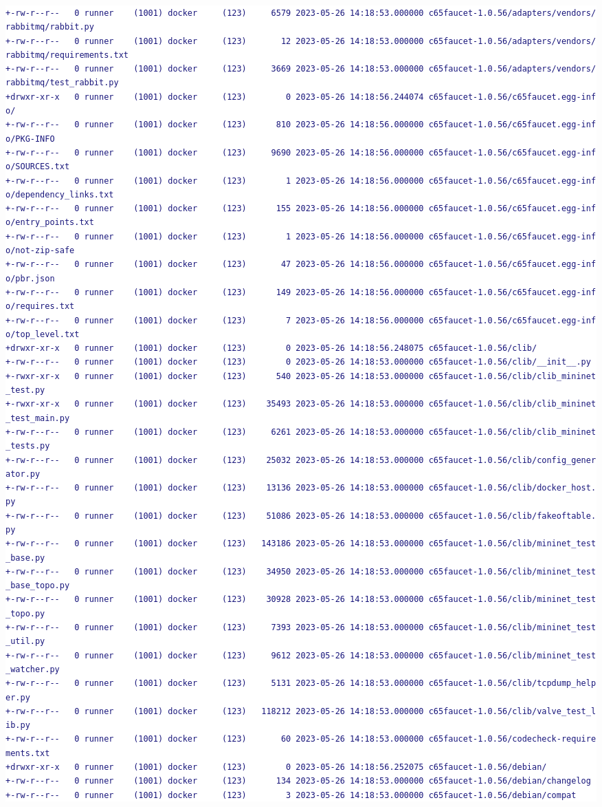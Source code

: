 ```diff
+-rw-r--r--   0 runner    (1001) docker     (123)     6579 2023-05-26 14:18:53.000000 c65faucet-1.0.56/adapters/vendors/rabbitmq/rabbit.py
+-rw-r--r--   0 runner    (1001) docker     (123)       12 2023-05-26 14:18:53.000000 c65faucet-1.0.56/adapters/vendors/rabbitmq/requirements.txt
+-rw-r--r--   0 runner    (1001) docker     (123)     3669 2023-05-26 14:18:53.000000 c65faucet-1.0.56/adapters/vendors/rabbitmq/test_rabbit.py
+drwxr-xr-x   0 runner    (1001) docker     (123)        0 2023-05-26 14:18:56.244074 c65faucet-1.0.56/c65faucet.egg-info/
+-rw-r--r--   0 runner    (1001) docker     (123)      810 2023-05-26 14:18:56.000000 c65faucet-1.0.56/c65faucet.egg-info/PKG-INFO
+-rw-r--r--   0 runner    (1001) docker     (123)     9690 2023-05-26 14:18:56.000000 c65faucet-1.0.56/c65faucet.egg-info/SOURCES.txt
+-rw-r--r--   0 runner    (1001) docker     (123)        1 2023-05-26 14:18:56.000000 c65faucet-1.0.56/c65faucet.egg-info/dependency_links.txt
+-rw-r--r--   0 runner    (1001) docker     (123)      155 2023-05-26 14:18:56.000000 c65faucet-1.0.56/c65faucet.egg-info/entry_points.txt
+-rw-r--r--   0 runner    (1001) docker     (123)        1 2023-05-26 14:18:56.000000 c65faucet-1.0.56/c65faucet.egg-info/not-zip-safe
+-rw-r--r--   0 runner    (1001) docker     (123)       47 2023-05-26 14:18:56.000000 c65faucet-1.0.56/c65faucet.egg-info/pbr.json
+-rw-r--r--   0 runner    (1001) docker     (123)      149 2023-05-26 14:18:56.000000 c65faucet-1.0.56/c65faucet.egg-info/requires.txt
+-rw-r--r--   0 runner    (1001) docker     (123)        7 2023-05-26 14:18:56.000000 c65faucet-1.0.56/c65faucet.egg-info/top_level.txt
+drwxr-xr-x   0 runner    (1001) docker     (123)        0 2023-05-26 14:18:56.248075 c65faucet-1.0.56/clib/
+-rw-r--r--   0 runner    (1001) docker     (123)        0 2023-05-26 14:18:53.000000 c65faucet-1.0.56/clib/__init__.py
+-rwxr-xr-x   0 runner    (1001) docker     (123)      540 2023-05-26 14:18:53.000000 c65faucet-1.0.56/clib/clib_mininet_test.py
+-rwxr-xr-x   0 runner    (1001) docker     (123)    35493 2023-05-26 14:18:53.000000 c65faucet-1.0.56/clib/clib_mininet_test_main.py
+-rw-r--r--   0 runner    (1001) docker     (123)     6261 2023-05-26 14:18:53.000000 c65faucet-1.0.56/clib/clib_mininet_tests.py
+-rw-r--r--   0 runner    (1001) docker     (123)    25032 2023-05-26 14:18:53.000000 c65faucet-1.0.56/clib/config_generator.py
+-rw-r--r--   0 runner    (1001) docker     (123)    13136 2023-05-26 14:18:53.000000 c65faucet-1.0.56/clib/docker_host.py
+-rw-r--r--   0 runner    (1001) docker     (123)    51086 2023-05-26 14:18:53.000000 c65faucet-1.0.56/clib/fakeoftable.py
+-rw-r--r--   0 runner    (1001) docker     (123)   143186 2023-05-26 14:18:53.000000 c65faucet-1.0.56/clib/mininet_test_base.py
+-rw-r--r--   0 runner    (1001) docker     (123)    34950 2023-05-26 14:18:53.000000 c65faucet-1.0.56/clib/mininet_test_base_topo.py
+-rw-r--r--   0 runner    (1001) docker     (123)    30928 2023-05-26 14:18:53.000000 c65faucet-1.0.56/clib/mininet_test_topo.py
+-rw-r--r--   0 runner    (1001) docker     (123)     7393 2023-05-26 14:18:53.000000 c65faucet-1.0.56/clib/mininet_test_util.py
+-rw-r--r--   0 runner    (1001) docker     (123)     9612 2023-05-26 14:18:53.000000 c65faucet-1.0.56/clib/mininet_test_watcher.py
+-rw-r--r--   0 runner    (1001) docker     (123)     5131 2023-05-26 14:18:53.000000 c65faucet-1.0.56/clib/tcpdump_helper.py
+-rw-r--r--   0 runner    (1001) docker     (123)   118212 2023-05-26 14:18:53.000000 c65faucet-1.0.56/clib/valve_test_lib.py
+-rw-r--r--   0 runner    (1001) docker     (123)       60 2023-05-26 14:18:53.000000 c65faucet-1.0.56/codecheck-requirements.txt
+drwxr-xr-x   0 runner    (1001) docker     (123)        0 2023-05-26 14:18:56.252075 c65faucet-1.0.56/debian/
+-rw-r--r--   0 runner    (1001) docker     (123)      134 2023-05-26 14:18:53.000000 c65faucet-1.0.56/debian/changelog
+-rw-r--r--   0 runner    (1001) docker     (123)        3 2023-05-26 14:18:53.000000 c65faucet-1.0.56/debian/compat
```
